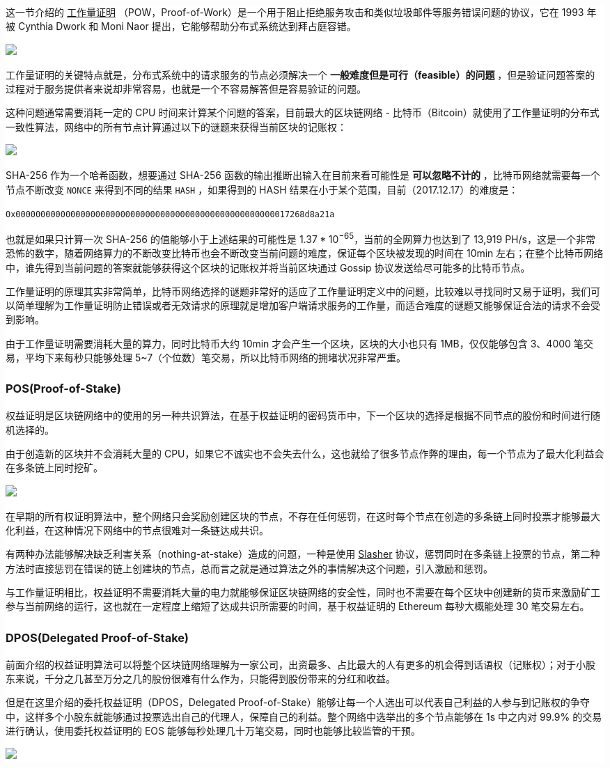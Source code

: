 这一节介绍的 <a href="https://en.wikipedia.org/wiki/Proof-of-work_system" rel="nofollow,noindex" target="_blank">工作量证明</a> （POW，Proof-of-Work）是一个用于阻止拒绝服务攻击和类似垃圾邮件等服务错误问题的协议，它在 1993 年被 Cynthia Dwork 和 Moni Naor 提出，它能够帮助分布式系统达到拜占庭容错。 
 
<img src="https://img2.tuicool.com/2q22Aff.png!web" class="alignCenter">
 
工作量证明的关键特点就是，分布式系统中的请求服务的节点必须解决一个 <strong>一般难度但是可行（feasible）的问题</strong> ，但是验证问题答案的过程对于服务提供者来说却非常容易，也就是一个不容易解答但是容易验证的问题。 
 
这种问题通常需要消耗一定的 CPU 时间来计算某个问题的答案，目前最大的区块链网络 - 比特币（Bitcoin）就使用了工作量证明的分布式一致性算法，网络中的所有节点计算通过以下的谜题来获得当前区块的记账权：
 
<img src="https://img1.tuicool.com/UjuEr2E.png!web" class="alignCenter">
 
SHA-256 作为一个哈希函数，想要通过 SHA-256 函数的输出推断出输入在目前来看可能性是 <strong>可以忽略不计的</strong> ，比特币网络就需要每一个节点不断改变 `NONCE` 来得到不同的结果 `HASH` ，如果得到的 HASH 结果在小于某个范围，目前（2017.12.17）的难度是： 
 
 
```
0x0000000000000000000000000000000000000000000000000000017268d8a21a
```
 
也就是如果只计算一次 SHA-256 的值能够小于上述结果的可能性是 $1.37*10^{-65}$，当前的全网算力也达到了 13,919 PH/s，这是一个非常恐怖的数字，随着网络算力的不断改变比特币也会不断改变当前问题的难度，保证每个区块被发现的时间在 10min 左右；在整个比特币网络中，谁先得到当前问题的答案就能够获得这个区块的记账权并将当前区块通过 Gossip 协议发送给尽可能多的比特币节点。
 
工作量证明的原理其实非常简单，比特币网络选择的谜题非常好的适应了工作量证明定义中的问题，比较难以寻找同时又易于证明，我们可以简单理解为工作量证明防止错误或者无效请求的原理就是增加客户端请求服务的工作量，而适合难度的谜题又能够保证合法的请求不会受到影响。
 
由于工作量证明需要消耗大量的算力，同时比特币大约 10min 才会产生一个区块，区块的大小也只有 1MB，仅仅能够包含 3、4000 笔交易，平均下来每秒只能够处理 5~7（个位数）笔交易，所以比特币网络的拥堵状况非常严重。
 
### POS(Proof-of-Stake) 
 
权益证明是区块链网络中的使用的另一种共识算法，在基于权益证明的密码货币中，下一个区块的选择是根据不同节点的股份和时间进行随机选择的。
 
由于创造新的区块并不会消耗大量的 CPU，如果它不诚实也不会失去什么，这也就给了很多节点作弊的理由，每一个节点为了最大化利益会在多条链上同时挖矿。
 
<img src="https://img1.tuicool.com/vm6Bbm3.png!web" class="alignCenter">
 
在早期的所有权证明算法中，整个网络只会奖励创建区块的节点，不存在任何惩罚，在这时每个节点在创造的多条链上同时投票才能够最大化利益，在这种情况下网络中的节点很难对一条链达成共识。
 
有两种办法能够解决缺乏利害关系（nothing-at-stake）造成的问题，一种是使用 <a href="https://blog.ethereum.org/2014/01/15/slasher-a-punitive-proof-of-stake-algorithm/" rel="nofollow,noindex" target="_blank">Slasher</a> 协议，惩罚同时在多条链上投票的节点，第二种方法时直接惩罚在错误的链上创建块的节点，总而言之就是通过算法之外的事情解决这个问题，引入激励和惩罚。 
 
与工作量证明相比，权益证明不需要消耗大量的电力就能够保证区块链网络的安全性，同时也不需要在每个区块中创建新的货币来激励矿工参与当前网络的运行，这也就在一定程度上缩短了达成共识所需要的时间，基于权益证明的 Ethereum 每秒大概能处理 30 笔交易左右。
 
### DPOS(Delegated Proof-of-Stake) 
 
前面介绍的权益证明算法可以将整个区块链网络理解为一家公司，出资最多、占比最大的人有更多的机会得到话语权（记账权）；对于小股东来说，千分之几甚至万分之几的股份很难有什么作为，只能得到股份带来的分红和收益。
 
但是在这里介绍的委托权益证明（DPOS，Delegated Proof-of-Stake）能够让每一个人选出可以代表自己利益的人参与到记账权的争夺中，这样多个小股东就能够通过投票选出自己的代理人，保障自己的利益。整个网络中选举出的多个节点能够在 1s 中之内对 99.9% 的交易进行确认，使用委托权益证明的 EOS 能够每秒处理几十万笔交易，同时也能够比较监管的干预。
 
<img src="https://img1.tuicool.com/qARRvae.png!web" class="alignCenter">
 